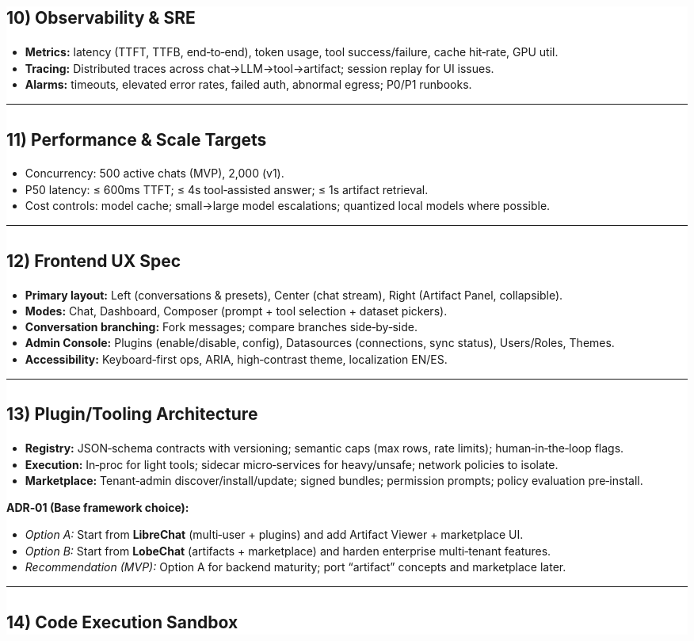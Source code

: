 
## 10) Observability & SRE

- **Metrics:** latency (TTFT, TTFB, end‑to‑end), token usage, tool success/failure, cache hit‑rate,
  GPU util.
- **Tracing:** Distributed traces across chat→LLM→tool→artifact; session replay for UI issues.
- **Alarms:** timeouts, elevated error rates, failed auth, abnormal egress; P0/P1 runbooks.

---

## 11) Performance & Scale Targets

- Concurrency: 500 active chats (MVP), 2,000 (v1).
- P50 latency: ≤ 600ms TTFT; ≤ 4s tool‑assisted answer; ≤ 1s artifact retrieval.
- Cost controls: model cache; small→large model escalations; quantized local models where possible.

---

## 12) Frontend UX Spec

- **Primary layout:** Left (conversations & presets), Center (chat stream), Right (Artifact Panel,
  collapsible).
- **Modes:** Chat, Dashboard, Composer (prompt + tool selection + dataset pickers).
- **Conversation branching:** Fork messages; compare branches side‑by‑side.
- **Admin Console:** Plugins (enable/disable, config), Datasources (connections, sync status),
  Users/Roles, Themes.
- **Accessibility:** Keyboard‑first ops, ARIA, high‑contrast theme, localization EN/ES.

---

## 13) Plugin/Tooling Architecture

- **Registry:** JSON‑schema contracts with versioning; semantic caps (max rows, rate limits);
  human‑in‑the‑loop flags.
- **Execution:** In‑proc for light tools; sidecar micro‑services for heavy/unsafe; network policies
  to isolate.
- **Marketplace:** Tenant‑admin discover/install/update; signed bundles; permission prompts; policy
  evaluation pre‑install.

**ADR‑01 (Base framework choice):**

- _Option A:_ Start from **LibreChat** (multi‑user + plugins) and add Artifact Viewer + marketplace
  UI.
- _Option B:_ Start from **LobeChat** (artifacts + marketplace) and harden enterprise multi‑tenant
  features.
- _Recommendation (MVP):_ Option A for backend maturity; port “artifact” concepts and marketplace
  later.

---

## 14) Code Execution Sandbox
